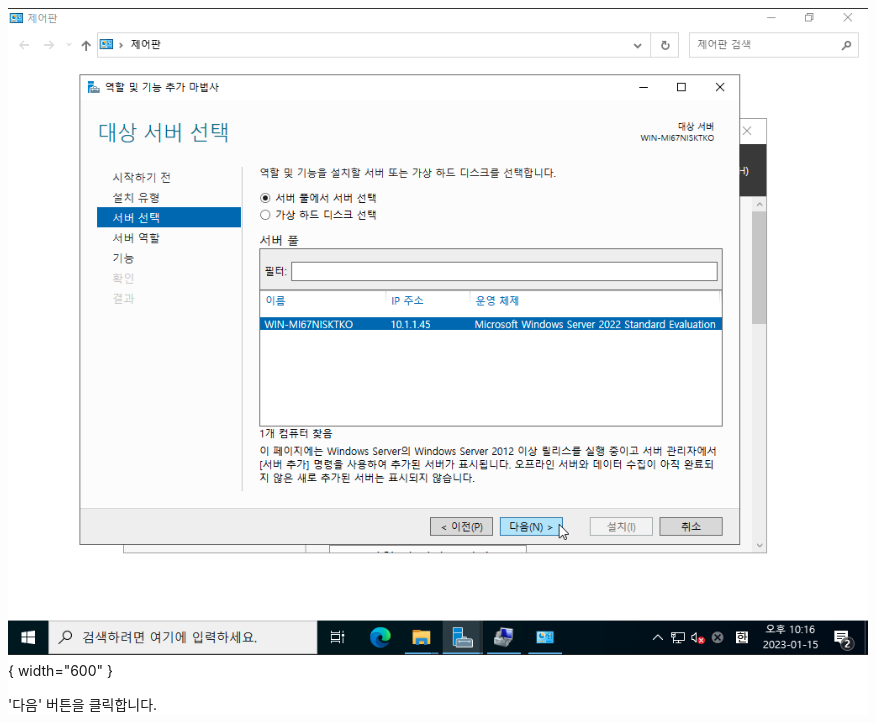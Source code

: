 ![3tier-windows-was-3](../../../assets/images/3tier-windows/3tier-windows-was-3.png){ width="600" }
</center>

'다음' 버튼을 클릭합니다.

<center>